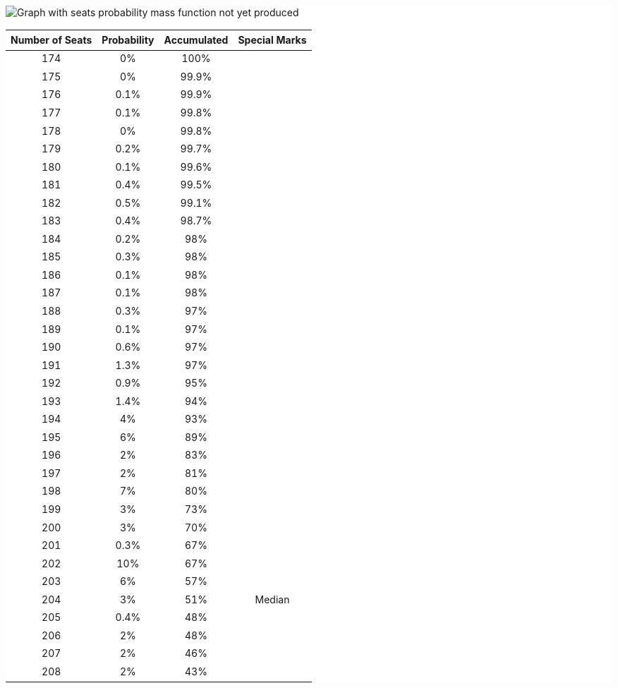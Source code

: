 ![Graph with seats probability mass function not yet produced](2021-06-14-NumberCruncherPolitics-coalitions-seats-pmf-lab–libdem.png "Seats Probability Mass Function")

| Number of Seats | Probability | Accumulated | Special Marks |
|:---------------:|:-----------:|:-----------:|:-------------:|
| 174 | 0% | 100% |  |
| 175 | 0% | 99.9% |  |
| 176 | 0.1% | 99.9% |  |
| 177 | 0.1% | 99.8% |  |
| 178 | 0% | 99.8% |  |
| 179 | 0.2% | 99.7% |  |
| 180 | 0.1% | 99.6% |  |
| 181 | 0.4% | 99.5% |  |
| 182 | 0.5% | 99.1% |  |
| 183 | 0.4% | 98.7% |  |
| 184 | 0.2% | 98% |  |
| 185 | 0.3% | 98% |  |
| 186 | 0.1% | 98% |  |
| 187 | 0.1% | 98% |  |
| 188 | 0.3% | 97% |  |
| 189 | 0.1% | 97% |  |
| 190 | 0.6% | 97% |  |
| 191 | 1.3% | 97% |  |
| 192 | 0.9% | 95% |  |
| 193 | 1.4% | 94% |  |
| 194 | 4% | 93% |  |
| 195 | 6% | 89% |  |
| 196 | 2% | 83% |  |
| 197 | 2% | 81% |  |
| 198 | 7% | 80% |  |
| 199 | 3% | 73% |  |
| 200 | 3% | 70% |  |
| 201 | 0.3% | 67% |  |
| 202 | 10% | 67% |  |
| 203 | 6% | 57% |  |
| 204 | 3% | 51% | Median |
| 205 | 0.4% | 48% |  |
| 206 | 2% | 48% |  |
| 207 | 2% | 46% |  |
| 208 | 2% | 43% |  |